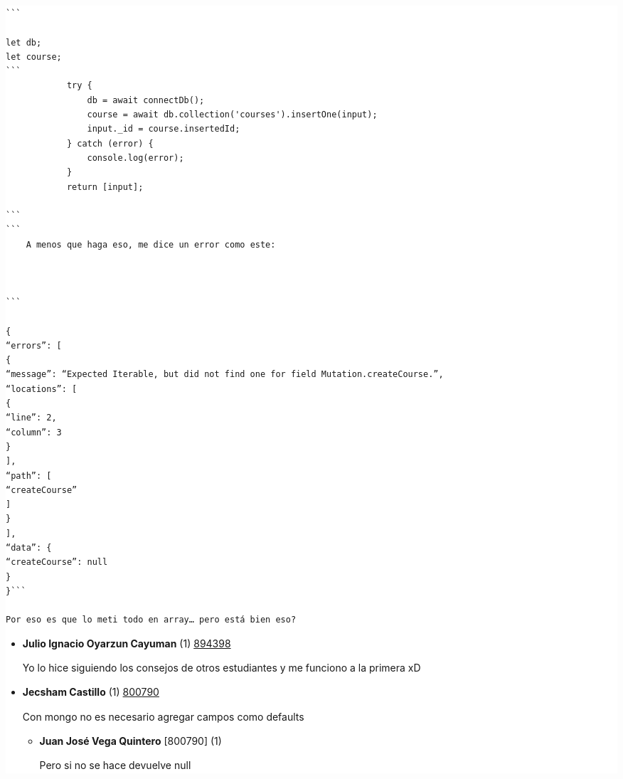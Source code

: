 	    
	    
	    
	```
	
	let db;  
	let course;
	``` 
	    		try {
	    			db = await connectDb();
	    			course = await db.collection('courses').insertOne(input);
	    			input._id = course.insertedId;
	    		} catch (error) {
	    			console.log(error);
	    		}
	    		return [input];
	    
	```
	``` 
	    A menos que haga eso, me dice un error como este:
	    
	    
	    
	```
	
	{  
	“errors”: [  
	{  
	“message”: “Expected Iterable, but did not find one for field Mutation.createCourse.”,  
	“locations”: [  
	{  
	“line”: 2,  
	“column”: 3  
	}  
	],  
	“path”: [  
	“createCourse”  
	]  
	}  
	],  
	“data”: {  
	“createCourse”: null  
	}  
	}```
	
	Por eso es que lo meti todo en array… pero está bien eso?

* **Julio Ignacio Oyarzun Cayuman** (1) [894398](https://platzi.com/comentario/894398/) 

	Yo lo hice siguiendo los consejos de otros estudiantes y me funciono a la primera xD

* **Jecsham Castillo** (1) [800790](https://platzi.com/comentario/800790/) 

	Con mongo no es necesario agregar campos como defaults

	* **Juan José Vega Quintero** [800790] (1)

		Pero si no se hace devuelve null
